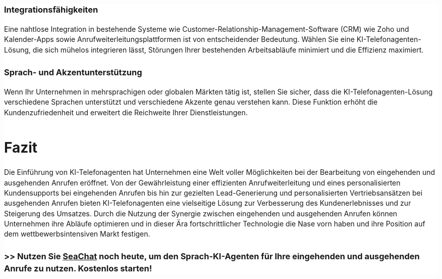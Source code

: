 ### Integrationsfähigkeiten
Eine nahtlose Integration in bestehende Systeme wie Customer-Relationship-Management-Software (CRM) wie Zoho und Kalender-Apps sowie Anrufweiterleitungsplattformen ist von entscheidender Bedeutung. Wählen Sie eine KI-Telefonagenten-Lösung, die sich mühelos integrieren lässt, Störungen Ihrer bestehenden Arbeitsabläufe minimiert und die Effizienz maximiert.

### Sprach- und Akzentunterstützung
Wenn Ihr Unternehmen in mehrsprachigen oder globalen Märkten tätig ist, stellen Sie sicher, dass die KI-Telefonagenten-Lösung verschiedene Sprachen unterstützt und verschiedene Akzente genau verstehen kann. Diese Funktion erhöht die Kundenzufriedenheit und erweitert die Reichweite Ihrer Dienstleistungen.

# Fazit

Die Einführung von KI-Telefonagenten hat Unternehmen eine Welt voller Möglichkeiten bei der Bearbeitung von eingehenden und ausgehenden Anrufen eröffnet. Von der Gewährleistung einer effizienten Anrufweiterleitung und eines personalisierten Kundensupports bei eingehenden Anrufen bis hin zur gezielten Lead-Generierung und personalisierten Vertriebsansätzen bei ausgehenden Anrufen bieten KI-Telefonagenten eine vielseitige Lösung zur Verbesserung des Kundenerlebnisses und zur Steigerung des Umsatzes. Durch die Nutzung der Synergie zwischen eingehenden und ausgehenden Anrufen können Unternehmen ihre Abläufe optimieren und in dieser Ära fortschrittlicher Technologie die Nase vorn haben und ihre Position auf dem wettbewerbsintensiven Markt festigen.


### >> Nutzen Sie [SeaChat](https://chat.seasalt.ai/?utm_source=blog) noch heute, um den Sprach-KI-Agenten für Ihre eingehenden und ausgehenden Anrufe zu nutzen. Kostenlos starten!
